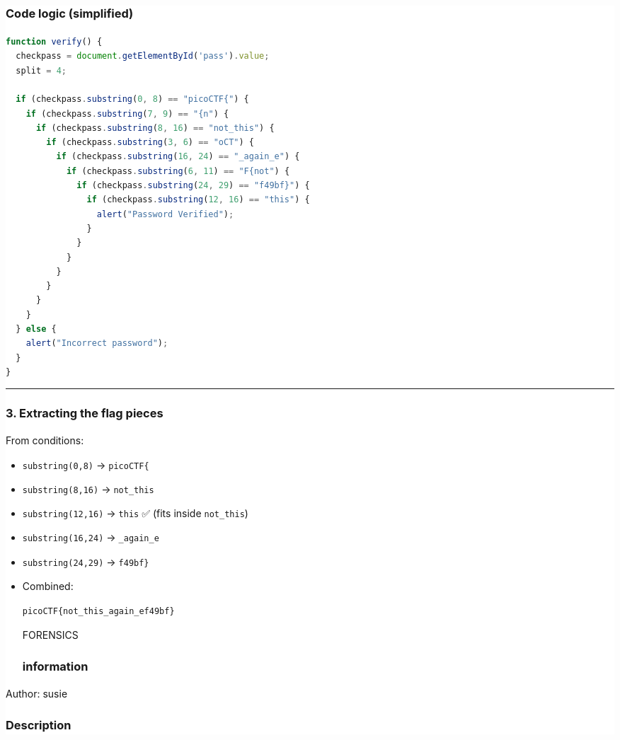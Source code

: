 ### Code logic (simplified)

```jsx
function verify() {
  checkpass = document.getElementById('pass').value;
  split = 4;

  if (checkpass.substring(0, 8) == "picoCTF{") {
    if (checkpass.substring(7, 9) == "{n") {
      if (checkpass.substring(8, 16) == "not_this") {
        if (checkpass.substring(3, 6) == "oCT") {
          if (checkpass.substring(16, 24) == "_again_e") {
            if (checkpass.substring(6, 11) == "F{not") {
              if (checkpass.substring(24, 29) == "f49bf}") {
                if (checkpass.substring(12, 16) == "this") {
                  alert("Password Verified");
                }
              }
            }
          }
        }
      }
    }
  } else {
    alert("Incorrect password");
  }
}

```

---

### 3. Extracting the flag pieces

From conditions:

- `substring(0,8)` → `picoCTF{`
- `substring(8,16)` → `not_this`
- `substring(12,16)` → `this` ✅ (fits inside `not_this`)
- `substring(16,24)` → `_again_e`
- `substring(24,29)` → `f49bf}`
- Combined:
    
    ```
    picoCTF{not_this_again_ef49bf}
    
    ```
    FORENSICS
  ### information

Author: susie

### Description

